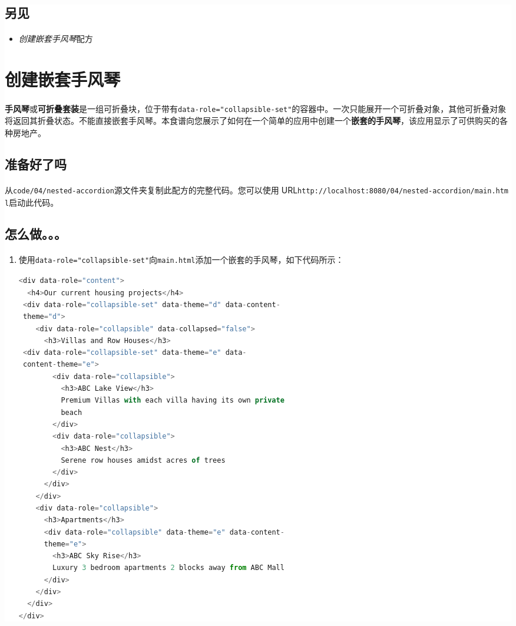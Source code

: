 ## 另见

*   *创建嵌套手风琴*配方

# 创建嵌套手风琴

**手风琴**或**可折叠套装**是一组可折叠块，位于带有`data-role="collapsible-set"`的容器中。一次只能展开一个可折叠对象，其他可折叠对象将返回其折叠状态。不能直接嵌套手风琴。本食谱向您展示了如何在一个简单的应用中创建一个**嵌套的手风琴**，该应用显示了可供购买的各种房地产。

## 准备好了吗

从`code/04/nested-accordion`源文件夹复制此配方的完整代码。您可以使用 URL`http://localhost:8080/04/nested-accordion/main.html`启动此代码。

## 怎么做。。。

1.  使用`data-role="collapsible-set"`向`main.html`添加一个嵌套的手风琴，如下代码所示：

    ```js
    <div data-role="content">
      <h4>Our current housing projects</h4>
     <div data-role="collapsible-set" data-theme="d" data-content-
     theme="d"> 
        <div data-role="collapsible" data-collapsed="false">
          <h3>Villas and Row Houses</h3>
     <div data-role="collapsible-set" data-theme="e" data-
     content-theme="e">
            <div data-role="collapsible">
              <h3>ABC Lake View</h3>
              Premium Villas with each villa having its own private 
              beach
            </div>
            <div data-role="collapsible">
              <h3>ABC Nest</h3>
              Serene row houses amidst acres of trees
            </div>
          </div>
        </div>
        <div data-role="collapsible">
          <h3>Apartments</h3>
          <div data-role="collapsible" data-theme="e" data-content-
          theme="e">
            <h3>ABC Sky Rise</h3>
            Luxury 3 bedroom apartments 2 blocks away from ABC Mall
          </div>
        </div>
      </div>
    </div>
    ```

